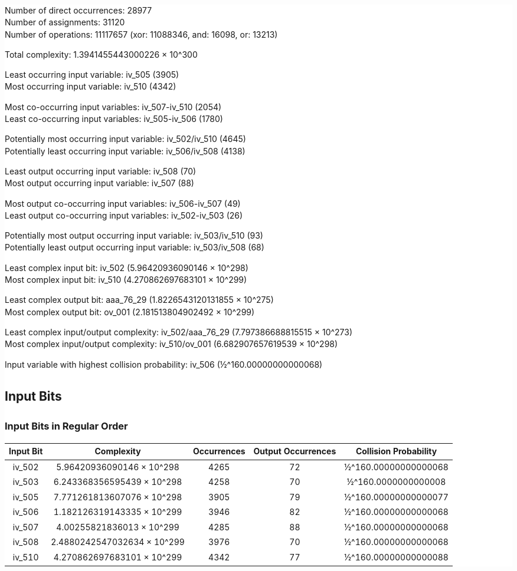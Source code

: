 Number of direct occurrences: 28977  
Number of assignments: 31120  
Number of operations: 11117657
(xor: 11088346,
and: 16098,
or: 13213)

Total complexity: 1.3941455443000226 × 10^300

Least occurring input variable: iv_505 (3905)  
Most occurring input variable: iv_510 (4342)

Most co-occurring input variables: iv_507-iv_510 (2054)  
Least co-occurring input variables: iv_505-iv_506 (1780)

Potentially most occurring input variable: iv_502/iv_510 (4645)  
Potentially least occurring input variable: iv_506/iv_508 (4138)

Least output occurring input variable: iv_508 (70)  
Most output occurring input variable: iv_507 (88)

Most output co-occurring input variables: iv_506-iv_507 (49)  
Least output co-occurring input variables: iv_502-iv_503 (26)

Potentially most output occurring input variable: iv_503/iv_510 (93)  
Potentially least output occurring input variable: iv_503/iv_508 (68)

Least complex input bit: iv_502 (5.96420936090146 × 10^298)  
Most complex input bit: iv_510 (4.270862697683101 × 10^299)

Least complex output bit: aaa_76_29 (1.8226543120131855 × 10^275)  
Most complex output bit: ov_001 (2.181513804902492 × 10^299)

Least complex input/output complexity: iv_502/aaa_76_29 (7.797386688815515 × 10^273)  
Most complex input/output complexity: iv_510/ov_001 (6.682907657619539 × 10^298)

Input variable with highest collision probability: iv_506 (½^160.00000000000068)

## Input Bits

### Input Bits in Regular Order

| Input Bit | Complexity | Occurrences | Output Occurrences | Collision Probability |
|:---------:|:----------:|:-----------:|:------------------:|:---------------------:|
| iv_502 | 5.96420936090146 × 10^298 | 4265 | 72 | ½^160.00000000000068 |
| iv_503 | 6.243368356595439 × 10^298 | 4258 | 70 | ½^160.0000000000008 |
| iv_505 | 7.771261813607076 × 10^298 | 3905 | 79 | ½^160.00000000000077 |
| iv_506 | 1.182126319143335 × 10^299 | 3946 | 82 | ½^160.00000000000068 |
| iv_507 | 4.00255821836013 × 10^299 | 4285 | 88 | ½^160.00000000000068 |
| iv_508 | 2.4880242547032634 × 10^299 | 3976 | 70 | ½^160.00000000000068 |
| iv_510 | 4.270862697683101 × 10^299 | 4342 | 77 | ½^160.00000000000088 |
